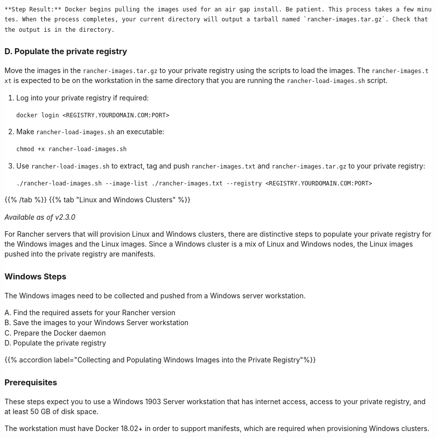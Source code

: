     **Step Result:** Docker begins pulling the images used for an air gap install. Be patient. This process takes a few minutes. When the process completes, your current directory will output a tarball named `rancher-images.tar.gz`. Check that the output is in the directory.


### D. Populate the private registry

Move the images in the `rancher-images.tar.gz` to your private registry using the scripts to load the images. The `rancher-images.txt` is expected to be on the workstation in the same directory that you are running the `rancher-load-images.sh` script.

1. Log into your private registry if required:

    ```plain
    docker login <REGISTRY.YOURDOMAIN.COM:PORT>
    ```

1. Make `rancher-load-images.sh` an executable:

    ```
    chmod +x rancher-load-images.sh
    ```

1. Use `rancher-load-images.sh` to extract, tag and push `rancher-images.txt` and `rancher-images.tar.gz` to your private registry:

    ```plain
    ./rancher-load-images.sh --image-list ./rancher-images.txt --registry <REGISTRY.YOURDOMAIN.COM:PORT>
    ```
{{% /tab %}}
{{% tab "Linux and Windows Clusters" %}}

_Available as of v2.3.0_

For Rancher servers that will provision Linux and Windows clusters, there are distinctive steps to populate your private registry for the Windows images and the Linux images. Since a Windows cluster is a mix of Linux and Windows nodes, the Linux images pushed into the private registry are manifests.

### Windows Steps

The Windows images need to be collected and pushed from a Windows server workstation.

A. Find the required assets for your Rancher version <br>
B. Save the images to your Windows Server workstation <br>
C. Prepare the Docker daemon  <br>
D. Populate the private registry

{{% accordion label="Collecting and Populating Windows Images into the Private Registry"%}}

### Prerequisites

These steps expect you to use a Windows 1903 Server workstation that has internet access, access to your private registry, and at least 50 GB of disk space.

The workstation must have Docker 18.02+ in order to support manifests, which are required when provisioning Windows clusters.  
